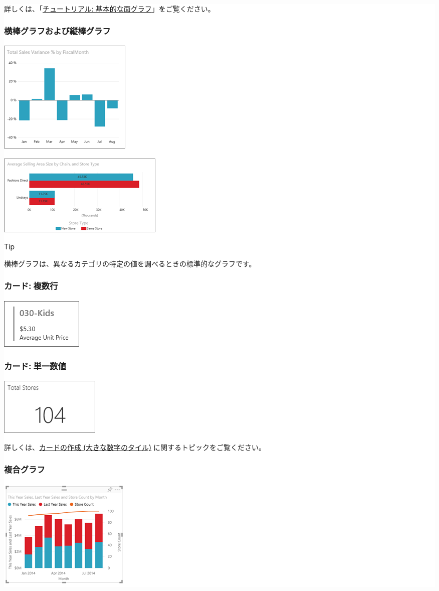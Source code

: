 詳しくは、「[チュートリアル: 基本的な面グラフ](power-bi-visualization-basic-area-chart.md)」をご覧ください。

### <a name="bar-and-column-charts"></a>横棒グラフおよび縦棒グラフ
![](media/power-bi-visualization-types-for-reports-and-q-and-a/pbi_nancy_viz_bar.png) 

 ![](media/power-bi-visualization-types-for-reports-and-q-and-a/pbi_nancy_viz_col.png)

>[!TIP]
>横棒グラフは、異なるカテゴリの特定の値を調べるときの標準的なグラフです。

### <a name="cards-multi-row"></a>カード: 複数行
![](media/power-bi-visualization-types-for-reports-and-q-and-a/multi-row-card.png)

### <a name="cards-single-number"></a>カード: 単一数値
![](media/power-bi-visualization-types-for-reports-and-q-and-a/pbi_nancy_viz_card.png)

詳しくは、[カードの作成 (大きな数字のタイル)](power-bi-visualization-card.md) に関するトピックをご覧ください。

### <a name="combo-charts"></a>複合グラフ
![](media/power-bi-visualization-types-for-reports-and-q-and-a/combosmall.png)
